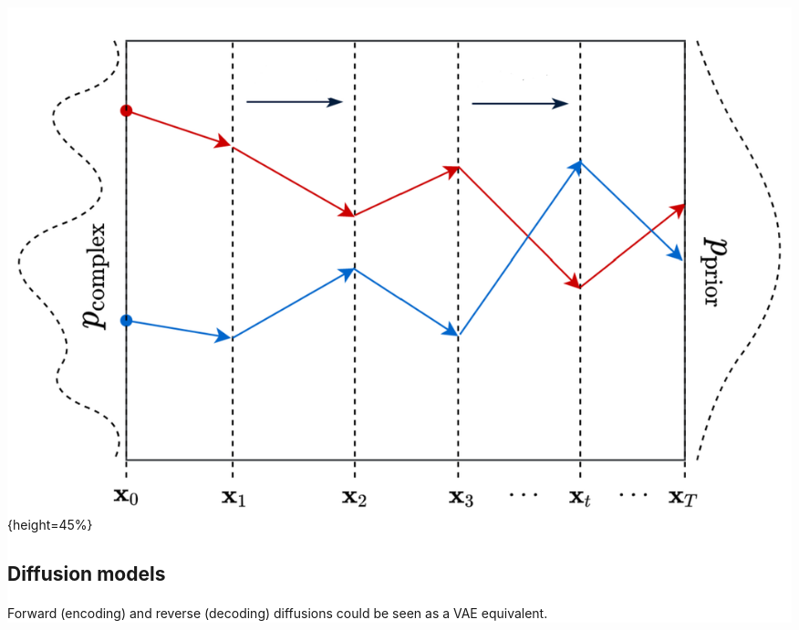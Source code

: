 ![Effect of noising on data distribution from: [ayandas.me](https://ayandas.me/blog-tut/2021/12/04/diffusion-prob-models.html)](figures/diff_transform.png){height=45%}

## Diffusion models
Forward (encoding) and reverse (decoding) diffusions could be seen as a VAE equivalent.
